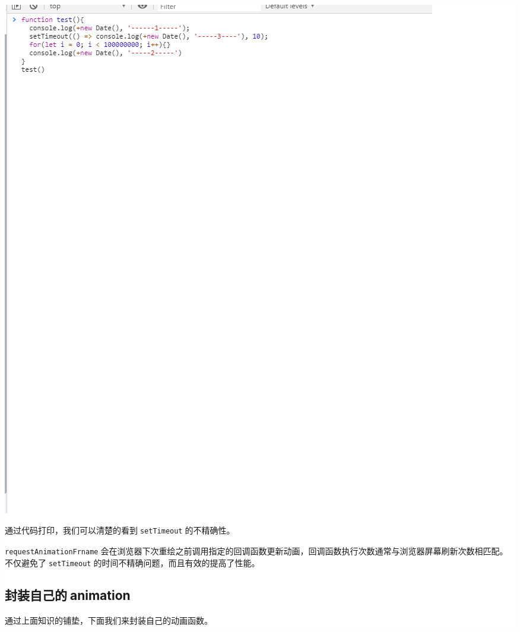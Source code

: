 ![](./images/16f84d7c337abf7a.gif)

通过代码打印，我们可以清楚的看到 `setTimeout` 的不精确性。

`requestAnimationFrname` 会在浏览器下次重绘之前调用指定的回调函数更新动画，回调函数执行次数通常与浏览器屏幕刷新次数相匹配。不仅避免了 `setTimeout` 的时间不精确问题，而且有效的提高了性能。


## 封装自己的 animation
通过上面知识的铺垫，下面我们来封装自己的动画函数。
